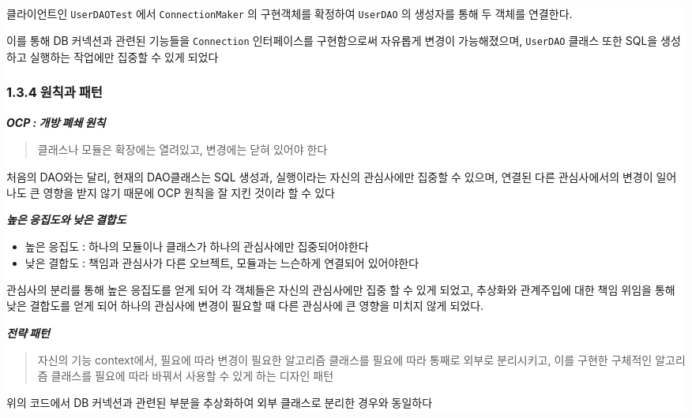 클라이언트인 `UserDAOTest` 에서 `ConnectionMaker` 의 구현객체를 확정하여 `UserDAO` 의 생성자를 통해 두 객체를 연결한다.

이를 통해 DB 커넥션과 관련된 기능들을 `Connection` 인터페이스를 구현함으로써 자유롭게 변경이 가능해졌으며, `UserDAO` 클래스 또한 SQL을 생성하고 실행하는 작업에만 집중할 수 있게 되었다

### 1.3.4 원칙과 패턴

***OCP : 개방 폐쇄 원칙***

> 클래스나 모듈은 확장에는 열려있고, 변경에는 닫혀 있어야 한다
> 

처음의 DAO와는 달리, 현재의 DAO클래스는 SQL 생성과, 실행이라는 자신의 관심사에만 집중할 수 있으며, 연결된 다른 관심사에서의 변경이 일어나도 큰 영향을 받지 않기 때문에 OCP 원칙을 잘 지킨 것이라 할 수 있다

***높은 응집도와 낮은 결합도***

- 높은 응집도 : 하나의 모듈이나 클래스가 하나의 관심사에만 집중되어야한다
- 낮은 결합도 : 책임과 관심사가 다른 오브젝트, 모듈과는 느슨하게 연결되어 있어야한다

관심사의 분리를 통해 높은 응집도를 얻게 되어 각 객체들은 자신의 관심사에만 집중 할 수 있게 되었고, 추상화와 관계주입에 대한 책임 위임을 통해 낮은 결합도를 얻게 되어 하나의 관심사에 변경이 필요할 때 다른 관심사에 큰 영향을 미치지 않게 되었다.

***전략 패턴***

> 자신의 기능 context에서, 필요에 따라 변경이 필요한 알고리즘 클래스를 필요에 따라 통째로 외부로 분리시키고, 이를 구현한 구체적인 알고리즘 클래스를 필요에 따라 바꿔서 사용할 수 있게 하는 디자인 패턴
> 

위의 코드에서 DB 커넥션과 관련된 부분을 추상화하여 외부 클래스로 분리한 경우와 동일하다
